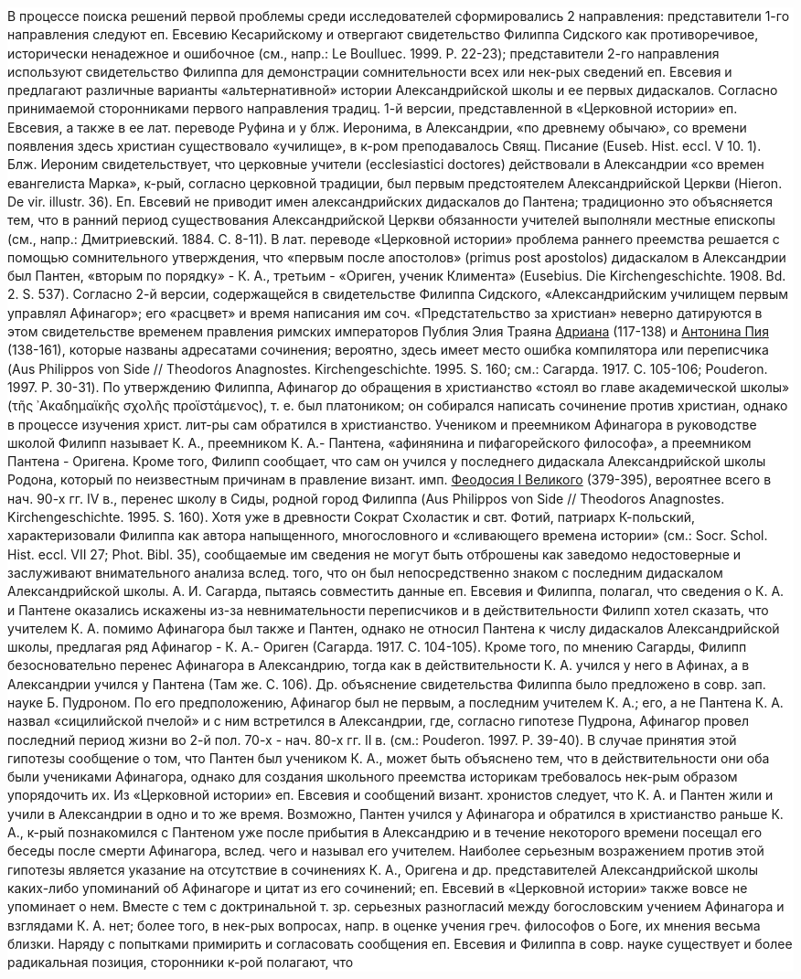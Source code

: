 В процессе поиска решений первой проблемы среди исследователей сформировались 2 направления: представители 1-го направления следуют еп. Евсевию Кесарийскому и отвергают свидетельство Филиппа Сидского как противоречивое, исторически ненадежное и ошибочное (см., напр.: Le Boulluec. 1999. P. 22-23); представители 2-го направления используют свидетельство Филиппа для демонстрации сомнительности всех или нек-рых сведений еп. Евсевия и предлагают различные варианты «альтернативной» истории Александрийской школы и ее первых дидаскалов. Согласно принимаемой сторонниками первого направления традиц. 1-й версии, представленной в «Церковной истории» еп. Евсевия, а также в ее лат. переводе Руфина и у блж. Иеронима, в Александрии, «по древнему обычаю», со времени появления здесь христиан существовало «училище», в к-ром преподавалось Свящ. Писание (Euseb. Hist. eccl. V 10. 1). Блж. Иероним свидетельствует, что церковные учители (ecclesiastici doctores) действовали в Александрии «со времен евангелиста Марка», к-рый, согласно церковной традиции, был первым предстоятелем Александрийской Церкви (Hieron. De vir. illustr. 36). Еп. Евсевий не приводит имен александрийских дидаскалов до Пантена; традиционно это объясняется тем, что в ранний период существования Александрийской Церкви обязанности учителей выполняли местные епископы (см., напр.: Дмитриевский. 1884. С. 8-11). В лат. переводе «Церковной истории» проблема раннего преемства решается с помощью сомнительного утверждения, что «первым после апостолов» (primus post apostolos) дидаскалом в Александрии был Пантен, «вторым по порядку» - К. А., третьим - «Ориген, ученик Климента» (Eusebius. Die Kirchengeschichte. 1908. Bd. 2. S. 537). Согласно 2-й версии, содержащейся в свидетельстве Филиппа Сидского, «Александрийским училищем первым управлял Афинагор»; его «расцвет» и время написания им соч. «Предстательство за христиан» неверно датируются в этом свидетельстве временем правления римских императоров Публия Элия Траяна [Адриана](https://pravenc.ru/text/Адриан.html) (117-138) и [Антонина Пия](<https://pravenc.ru/text/Антонин Пий.html>) (138-161), которые названы адресатами сочинения; вероятно, здесь имеет место ошибка компилятора или переписчика (Aus Philippos von Side // Theodoros Anagnostes. Kirchengeschichte. 1995. S. 160; см.: Сагарда. 1917. С. 105-106; Pouderon. 1997. P. 30-31). По утверждению Филиппа, Афинагор до обращения в христианство «стоял во главе академической школы» (τῆς ᾿Ακαδημαϊκῆς σχολῆς προϊστάμενος), т. е. был платоником; он собирался написать сочинение против христиан, однако в процессе изучения христ. лит-ры сам обратился в христианство. Учеником и преемником Афинагора в руководстве школой Филипп называет К. А., преемником К. А.- Пантена, «афинянина и пифагорейского философа», а преемником Пантена - Оригена. Кроме того, Филипп сообщает, что сам он учился у последнего дидаскала Александрийской школы Родона, который по неизвестным причинам в правление визант. имп. [Феодосия I Великого](<https://pravenc.ru/text/Феодосия I Великого.html>) (379-395), вероятнее всего в нач. 90-х гг. IV в., перенес школу в Сиды, родной город Филиппа (Aus Philippos von Side // Theodoros Anagnostes. Kirchengeschichte. 1995. S. 160). Хотя уже в древности Сократ Схоластик и свт. Фотий, патриарх К-польский, характеризовали Филиппа как автора напыщенного, многословного и «сливающего времена истории» (см.: Socr. Schol. Hist. eccl. VII 27; Phot. Bibl. 35), сообщаемые им сведения не могут быть отброшены как заведомо недостоверные и заслуживают внимательного анализа вслед. того, что он был непосредственно знаком с последним дидаскалом Александрийской школы. А. И. Сагарда, пытаясь совместить данные еп. Евсевия и Филиппа, полагал, что сведения о К. А. и Пантене оказались искажены из-за невнимательности переписчиков и в действительности Филипп хотел сказать, что учителем К. А. помимо Афинагора был также и Пантен, однако не относил Пантена к числу дидаскалов Александрийской школы, предлагая ряд Афинагор - К. А.- Ориген (Сагарда. 1917. С. 104-105). Кроме того, по мнению Сагарды, Филипп безосновательно перенес Афинагора в Александрию, тогда как в действительности К. А. учился у него в Афинах, а в Александрии учился у Пантена (Там же. С. 106). Др. объяснение свидетельства Филиппа было предложено в совр. зап. науке Б. Пудроном. По его предположению, Афинагор был не первым, а последним учителем К. А.; его, а не Пантена К. А. назвал «сицилийской пчелой» и с ним встретился в Александрии, где, согласно гипотезе Пудрона, Афинагор провел последний период жизни во 2-й пол. 70-х - нач. 80-х гг. II в. (см.: Pouderon. 1997. P. 39-40). В случае принятия этой гипотезы сообщение о том, что Пантен был учеником К. А., может быть объяснено тем, что в действительности они оба были учениками Афинагора, однако для создания школьного преемства историкам требовалось нек-рым образом упорядочить их. Из «Церковной истории» еп. Евсевия и сообщений визант. хронистов следует, что К. А. и Пантен жили и учили в Александрии в одно и то же время. Возможно, Пантен учился у Афинагора и обратился в христианство раньше К. А., к-рый познакомился с Пантеном уже после прибытия в Александрию и в течение некоторого времени посещал его беседы после смерти Афинагора, вслед. чего и называл его учителем. Наиболее серьезным возражением против этой гипотезы является указание на отсутствие в сочинениях К. А., Оригена и др. представителей Александрийской школы каких-либо упоминаний об Афинагоре и цитат из его сочинений; еп. Евсевий в «Церковной истории» также вовсе не упоминает о нем. Вместе с тем с доктринальной т. зр. серьезных разногласий между богословским учением Афинагора и взглядами К. А. нет; более того, в нек-рых вопросах, напр. в оценке учения греч. философов о Боге, их мнения весьма близки. Наряду с попытками примирить и согласовать сообщения еп. Евсевия и Филиппа в совр. науке существует и более радикальная позиция, сторонники к-рой полагают, что